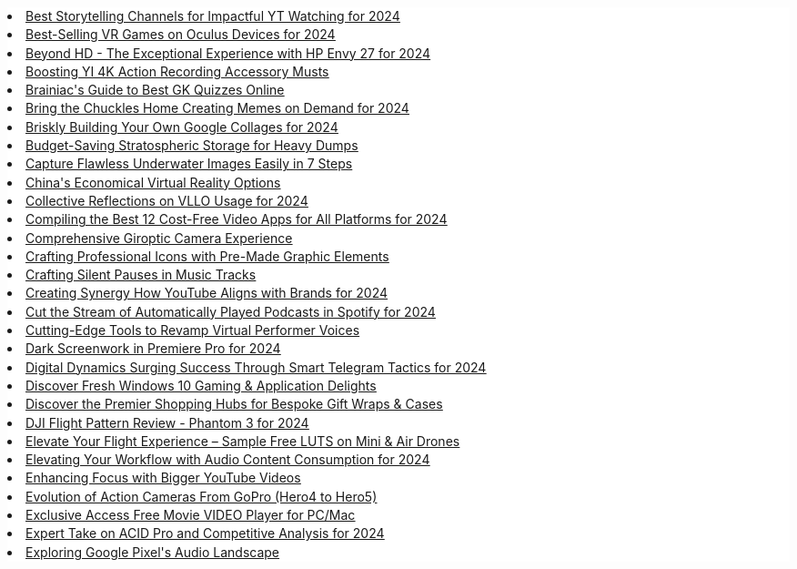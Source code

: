 <li><a href="https://fox-glue.techidaily.com/best-storytelling-channels-for-impactful-yt-watching-for-2024/"><u>Best Storytelling Channels for Impactful YT Watching for 2024</u></a></li>
<li><a href="https://fox-glue.techidaily.com/best-selling-vr-games-on-oculus-devices-for-2024/"><u>Best-Selling VR Games on Oculus Devices for 2024</u></a></li>
<li><a href="https://fox-glue.techidaily.com/beyond-hd-the-exceptional-experience-with-hp-envy-27-for-2024/"><u>Beyond HD - The Exceptional Experience with HP Envy 27 for 2024</u></a></li>
<li><a href="https://fox-glue.techidaily.com/boosting-yi-4k-action-recording-accessory-musts/"><u>Boosting YI 4K Action Recording  Accessory Musts</u></a></li>
<li><a href="https://fox-glue.techidaily.com/brainiacs-guide-to-best-gk-quizzes-online/"><u>Brainiac's Guide to Best GK Quizzes Online</u></a></li>
<li><a href="https://fox-glue.techidaily.com/bring-the-chuckles-home-creating-memes-on-demand-for-2024/"><u>Bring the Chuckles Home  Creating Memes on Demand for 2024</u></a></li>
<li><a href="https://fox-glue.techidaily.com/briskly-building-your-own-google-collages-for-2024/"><u>Briskly Building Your Own Google Collages for 2024</u></a></li>
<li><a href="https://fox-glue.techidaily.com/budget-saving-stratospheric-storage-for-heavy-dumps/"><u>Budget-Saving Stratospheric Storage for Heavy Dumps</u></a></li>
<li><a href="https://fox-glue.techidaily.com/capture-flawless-underwater-images-easily-in-7-steps/"><u>Capture Flawless Underwater Images Easily in 7 Steps</u></a></li>
<li><a href="https://fox-glue.techidaily.com/chinas-economical-virtual-reality-options/"><u>China's Economical Virtual Reality Options</u></a></li>
<li><a href="https://fox-glue.techidaily.com/collective-reflections-on-vllo-usage-for-2024/"><u>Collective Reflections on VLLO Usage for 2024</u></a></li>
<li><a href="https://fox-glue.techidaily.com/compiling-the-best-12-cost-free-video-apps-for-all-platforms-for-2024/"><u>Compiling the Best 12 Cost-Free Video Apps for All Platforms for 2024</u></a></li>
<li><a href="https://fox-glue.techidaily.com/comprehensive-giroptic-camera-experience/"><u>Comprehensive Giroptic Camera Experience</u></a></li>
<li><a href="https://fox-glue.techidaily.com/crafting-professional-icons-with-pre-made-graphic-elements/"><u>Crafting Professional Icons with Pre-Made Graphic Elements</u></a></li>
<li><a href="https://fox-glue.techidaily.com/crafting-silent-pauses-in-music-tracks/"><u>Crafting Silent Pauses in Music Tracks</u></a></li>
<li><a href="https://fox-glue.techidaily.com/creating-synergy-how-youtube-aligns-with-brands-for-2024/"><u>Creating Synergy  How YouTube Aligns with Brands for 2024</u></a></li>
<li><a href="https://fox-glue.techidaily.com/cut-the-stream-of-automatically-played-podcasts-in-spotify-for-2024/"><u>Cut the Stream of Automatically Played Podcasts in Spotify for 2024</u></a></li>
<li><a href="https://fox-glue.techidaily.com/cutting-edge-tools-to-revamp-virtual-performer-voices/"><u>Cutting-Edge Tools to Revamp Virtual Performer Voices</u></a></li>
<li><a href="https://fox-glue.techidaily.com/dark-screenwork-in-premiere-pro-for-2024/"><u>Dark Screenwork in Premiere Pro for 2024</u></a></li>
<li><a href="https://fox-glue.techidaily.com/digital-dynamics-surging-success-through-smart-telegram-tactics-for-2024/"><u>Digital Dynamics  Surging Success Through Smart Telegram Tactics for 2024</u></a></li>
<li><a href="https://fox-glue.techidaily.com/discover-fresh-windows-10-gaming-and-application-delights/"><u>Discover Fresh Windows 10 Gaming & Application Delights</u></a></li>
<li><a href="https://fox-glue.techidaily.com/discover-the-premier-shopping-hubs-for-bespoke-gift-wraps-and-cases/"><u>Discover the Premier Shopping Hubs for Bespoke Gift Wraps & Cases</u></a></li>
<li><a href="https://fox-glue.techidaily.com/dji-flight-pattern-review-phantom-3-for-2024/"><u>DJI Flight Pattern Review - Phantom 3 for 2024</u></a></li>
<li><a href="https://fox-glue.techidaily.com/elevate-your-flight-experience-sample-free-luts-on-mini-and-air-drones/"><u>Elevate Your Flight Experience – Sample Free LUTS on Mini & Air Drones</u></a></li>
<li><a href="https://fox-glue.techidaily.com/elevating-your-workflow-with-audio-content-consumption-for-2024/"><u>Elevating Your Workflow with Audio Content Consumption for 2024</u></a></li>
<li><a href="https://fox-glue.techidaily.com/enhancing-focus-with-bigger-youtube-videos/"><u>Enhancing Focus with Bigger YouTube Videos</u></a></li>
<li><a href="https://fox-glue.techidaily.com/evolution-of-action-cameras-from-gopro-hero4-to-hero5/"><u>Evolution of Action Cameras From GoPro (Hero4 to Hero5)</u></a></li>
<li><a href="https://fox-glue.techidaily.com/exclusive-access-free-movie-video-player-for-pcmac/"><u>Exclusive Access  Free Movie VIDEO Player for PC/Mac</u></a></li>
<li><a href="https://fox-glue.techidaily.com/expert-take-on-acid-pro-and-competitive-analysis-for-2024/"><u>Expert Take on ACID Pro and Competitive Analysis for 2024</u></a></li>
<li><a href="https://fox-glue.techidaily.com/exploring-google-pixels-audio-landscape/"><u>Exploring Google Pixel's Audio Landscape</u></a></li>